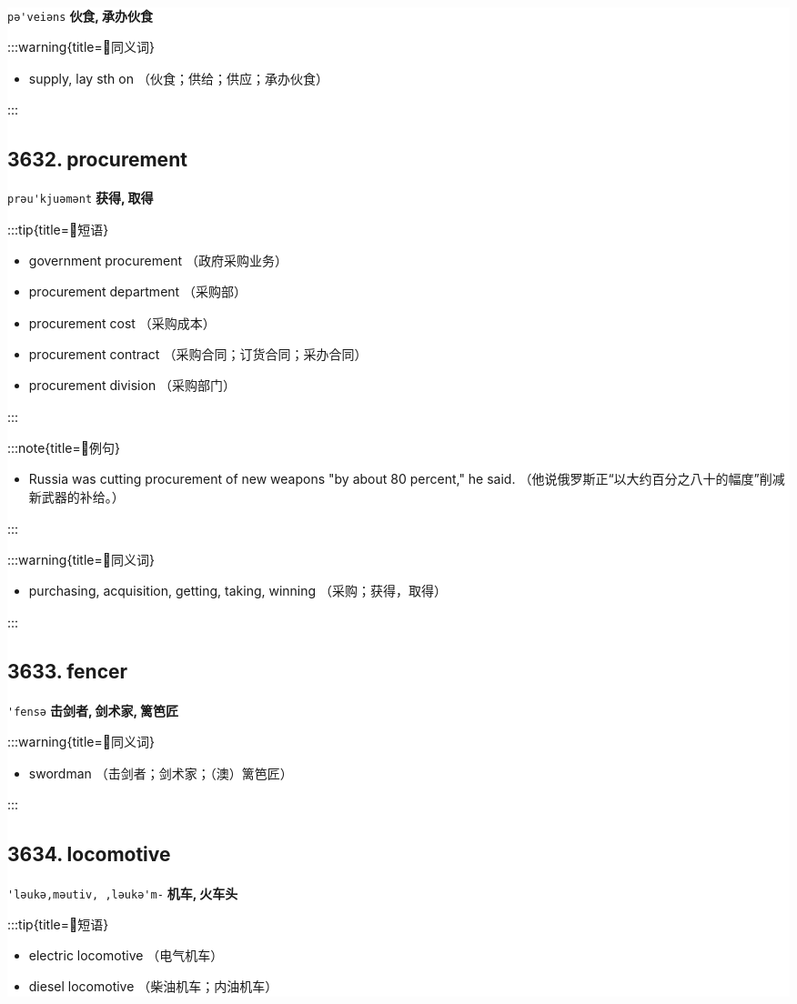 `pə'veiəns`  **伙食, 承办伙食**

:::warning{title=🤔同义词}

- supply, lay sth on （伙食；供给；供应；承办伙食）

:::


## 3632. procurement

`prəu'kjuəmənt`  **获得, 取得**

:::tip{title=🤩短语}

- government procurement （政府采购业务）

- procurement department （采购部）

- procurement cost （采购成本）

- procurement contract （采购合同；订货合同；采办合同）

- procurement division （采购部门）

:::

:::note{title=🎤例句}

- Russia was cutting procurement of new weapons "by about 80 percent," he said. （他说俄罗斯正“以大约百分之八十的幅度”削减新武器的补给。）

:::

:::warning{title=🤔同义词}

- purchasing, acquisition, getting, taking, winning （采购；获得，取得）

:::


## 3633. fencer

`'fensə`  **击剑者, 剑术家, 篱笆匠**

:::warning{title=🤔同义词}

- swordman （击剑者；剑术家；（澳）篱笆匠）

:::


## 3634. locomotive

`'ləukə,məutiv, ,ləukə'm-`  **机车, 火车头**

:::tip{title=🤩短语}

- electric locomotive （电气机车）

- diesel locomotive （柴油机车；内油机车）
